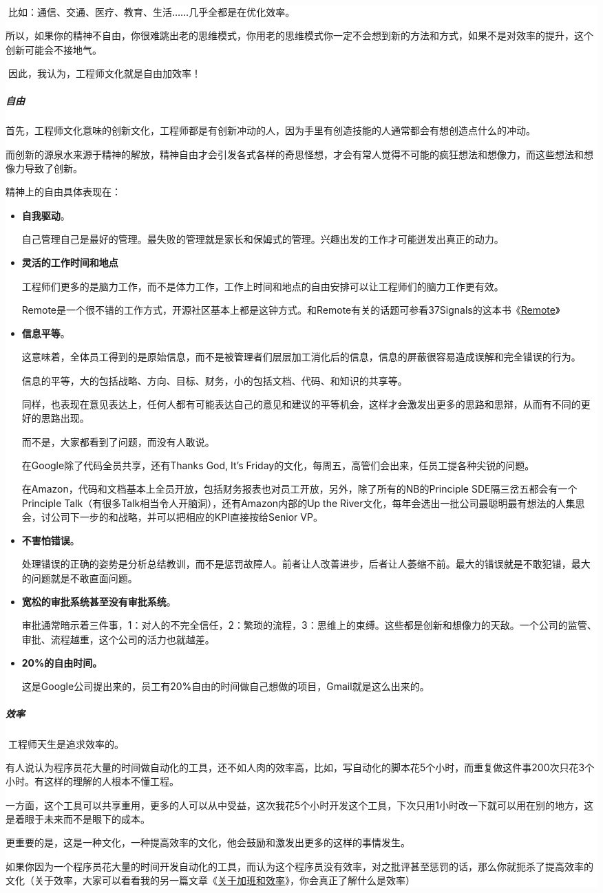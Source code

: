 ​		比如：通信、交通、医疗、教育、生活……几乎全都是在优化效率。

​		所以，如果你的精神不自由，你很难跳出老的思维模式，你用老的思维模式你一定不会想到新的方法和方式，如果不是对效率的提升，这个创新可能会不接地气。

​		因此，我认为，工程师文化就是自由加效率！

##### 自由

​		首先，工程师文化意味的创新文化，工程师都是有创新冲动的人，因为手里有创造技能的人通常都会有想创造点什么的冲动。

​		而创新的源泉水来源于精神的解放，精神自由才会引发各式各样的奇思怪想，才会有常人觉得不可能的疯狂想法和想像力，而这些想法和想像力导致了创新。

精神上的自由具体表现在：

- **自我驱动**。

  自己管理自己是最好的管理。最失败的管理就是家长和保姆式的管理。兴趣出发的工作才可能迸发出真正的动力。

- **灵活的工作时间和地点**

  工程师们更多的是脑力工作，而不是体力工作，工作上时间和地点的自由安排可以让工程师们的脑力工作更有效。

  Remote是一个很不错的工作方式，开源社区基本上都是这钟方式。和Remote有关的话题可参看37Signals的这本书《[Remote](https://book.douban.com/subject/25861795/)》

- **信息平等**。

  这意味着，全体员工得到的是原始信息，而不是被管理者们层层加工消化后的信息，信息的屏蔽很容易造成误解和完全错误的行为。

  信息的平等，大的包括战略、方向、目标、财务，小的包括文档、代码、和知识的共享等。

  同样，也表现在意见表达上，任何人都有可能表达自己的意见和建议的平等机会，这样才会激发出更多的思路和思辩，从而有不同的更好的思路出现。

  而不是，大家都看到了问题，而没有人敢说。

  在Google除了代码全员共享，还有Thanks     God, It’s Friday的文化，每周五，高管们会出来，任员工提各种尖锐的问题。

  在Amazon，代码和文档基本上全员开放，包括财务报表也对员工开放，另外，除了所有的NB的Principle     SDE隔三岔五都会有一个Principle Talk（有很多Talk相当令人开脑洞），还有Amazon内部的Up     the River文化，每年会选出一批公司最聪明最有想法的人集思会，讨公司下一步的和战略，并可以把相应的KPI直接按给Senior     VP。

- **不害怕错误**。

  处理错误的正确的姿势是分析总结教训，而不是惩罚故障人。前者让人改善进步，后者让人萎缩不前。最大的错误就是不敢犯错，最大的问题就是不敢直面问题。

- **宽松的审批系统甚至没有审批系统**。

  审批通常暗示着三件事，1：对人的不完全信任，2：繁琐的流程，3：思维上的束缚。这些都是创新和想像力的天敌。一个公司的监管、审批、流程越重，这个公司的活力也就越差。

- **20%的自由时间。**

  这是Google公司提出来的，员工有20%自由的时间做自己想做的项目，Gmail就是这么出来的。

##### 效率

​		工程师天生是追求效率的。

​		有人说认为程序员花大量的时间做自动化的工具，还不如人肉的效率高，比如，写自动化的脚本花5个小时，而重复做这件事200次只花3个小时。有这样的理解的人根本不懂工程。

​		一方面，这个工具可以共享重用，更多的人可以从中受益，这次我花5个小时开发这个工具，下次只用1小时改一下就可以用在别的地方，这是着眼于未来而不是眼下的成本。

​		更重要的是，这是一种文化，一种提高效率的文化，他会鼓励和激发出更多的这样的事情发生。

​		如果你因为一个程序员花大量的时间开发自动化的工具，而认为这个程序员没有效率，对之批评甚至惩罚的话，那么你就扼杀了提高效率的文化（关于效率，大家可以看看我的另一篇文章《[关于加班和效率](https://coolshell.cn/articles/10217.html)》，你会真正了解什么是效率）
